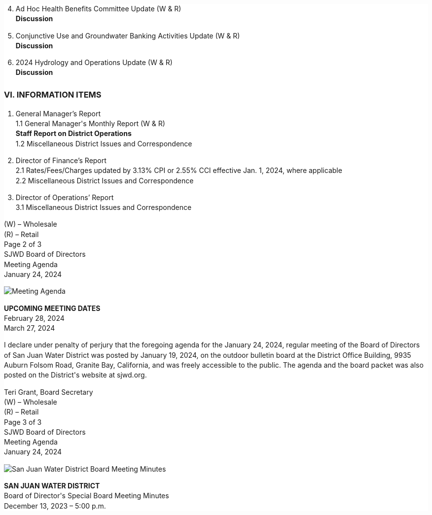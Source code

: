 4. Ad Hoc Health Benefits Committee Update (W & R)  
   **Discussion**

5. Conjunctive Use and Groundwater Banking Activities Update (W & R)  
   **Discussion**

6. 2024 Hydrology and Operations Update (W & R)  
   **Discussion**

### VI. INFORMATION ITEMS
1. General Manager’s Report  
   1.1 General Manager's Monthly Report (W & R)  
   **Staff Report on District Operations**  
   1.2 Miscellaneous District Issues and Correspondence

2. Director of Finance’s Report  
   2.1 Rates/Fees/Charges updated by 3.13% CPI or 2.55% CCI effective Jan. 1, 2024, where applicable  
   2.2 Miscellaneous District Issues and Correspondence

3. Director of Operations’ Report  
   3.1 Miscellaneous District Issues and Correspondence

(W) – Wholesale  
(R) – Retail  
Page 2 of 3  
SJWD Board of Directors  
Meeting Agenda  
January 24, 2024

![Meeting Agenda](https://www.sjwd.org/2024-01-16-committees-meeting-finance)

**UPCOMING MEETING DATES**  
February 28, 2024  
March 27, 2024  

I declare under penalty of perjury that the foregoing agenda for the January 24, 2024, regular meeting of the Board of Directors of San Juan Water District was posted by January 19, 2024, on the outdoor bulletin board at the District Office Building, 9935 Auburn Folsom Road, Granite Bay, California, and was freely accessible to the public. The agenda and the board packet was also posted on the District's website at sjwd.org.

Teri Grant, Board Secretary  
(W) – Wholesale  
(R) – Retail  
Page 3 of 3  
SJWD Board of Directors  
Meeting Agenda  
January 24, 2024  

![San Juan Water District Board Meeting Minutes](https://via.placeholder.com/768x993.png?text=San+Juan+Water+District+Board+Meeting+Minutes)

**SAN JUAN WATER DISTRICT**  
Board of Director's Special Board Meeting Minutes  
December 13, 2023 – 5:00 p.m.
